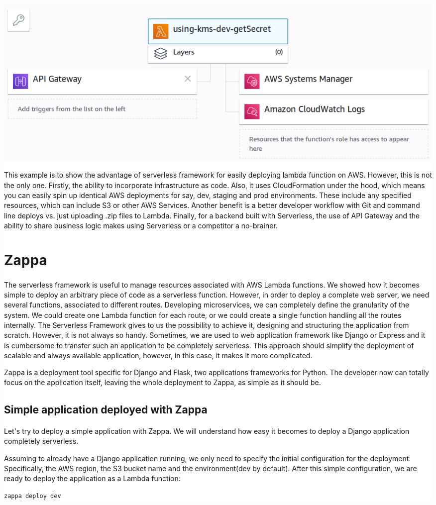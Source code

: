 ![Lambda function architecture after deploying.](./lambda.png)

This example is to show the advantage of serverless framework for easily deploying lambda function on AWS. However, this is not the only one. Firstly, the ability to incorporate infrastructure as code. Also, it uses CloudFormation under the hood, which means you can easily spin up identical AWS deployments for say, dev, staging and prod environments. These include any specified resources, which can include S3 or other AWS Services.
Another benefit is a better developer workflow with Git and command line deploys vs. just uploading .zip files to Lambda. Finally, for a backend built with Serverless, the use of API Gateway and the ability to share business logic makes using Serverless or a competitor a no-brainer.


# Zappa

The serverless framework is useful to manage resources associated with AWS Lambda functions. We showed how it becomes simple to deploy an arbitrary piece of code as a serverless function. However, in order to deploy a complete web server, we need several functions, associated to different routes. Developing microservices, we can completely define the granularity of the system. We could create one Lambda function for each route, or we could create a single function handling all the routes internally. The Serverless Framework gives to us the possibility to achieve it, designing and structuring the application from scratch. However, it is not always so handy. Sometimes, we are used to web application framework like Django or Express and it is cumbersome to transfer such an application to be completely serverless. This approach should simplify the deployment of scalable and always available application, however, in this case, it makes it more complicated.

Zappa is a deployment tool specific for Django and Flask, two applications frameworks for Python. The developer now can totally focus on the application itself, leaving the whole deployment to Zappa, as simple as it should be.

## Simple application deployed with Zappa

Let's try to deploy a simple application with Zappa. We will understand how easy it becomes to deploy a Django application completely serverless.

Assuming to already have a Django application running, we only need to specify the initial configuration for the deployment. Specifically, the AWS region, the S3 bucket name and the environment(dev by default).
After this simple configuration, we are ready to deploy the application as a Lambda function:
```bash
zappa deploy dev
```
